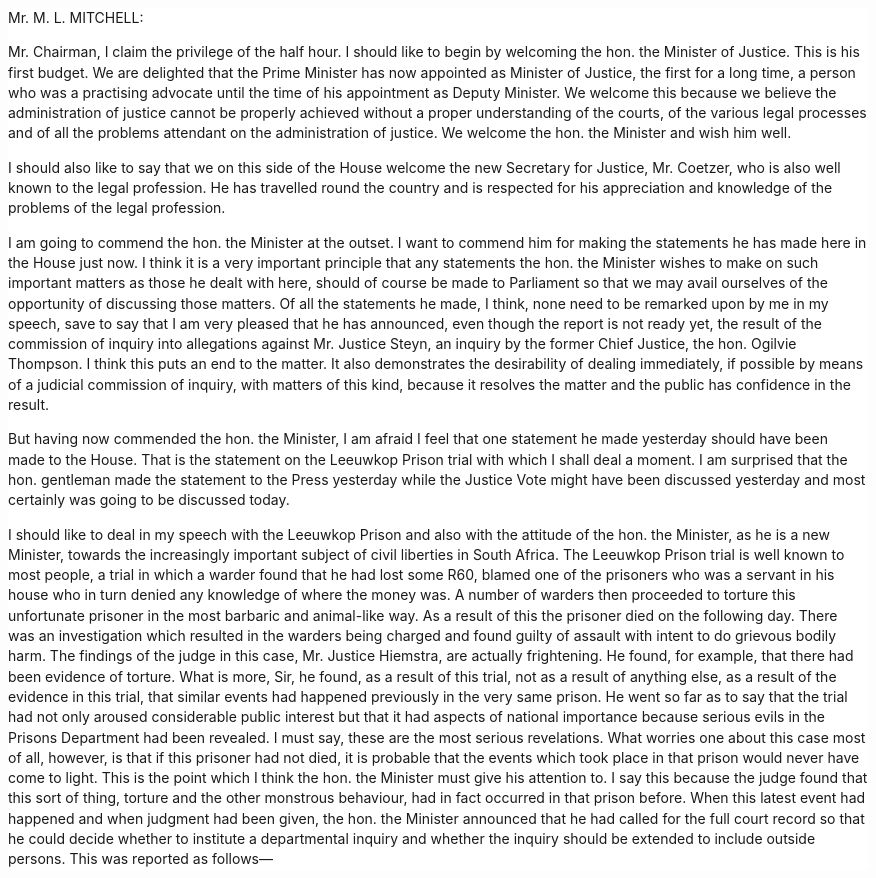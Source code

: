 </speech>

<speech by="#mitchell">

<from>Mr. <person refersTo="hansard_za">M. L. MITCHELL</person>:</from>

<p>Mr. Chairman, I claim the privilege of the half hour. I should like to begin by welcoming the hon. the Minister of Justice. This is his first budget. We are delighted that the Prime Minister has now appointed as Minister of Justice, the first for a long time, a person who was a practising advocate until the time of his appointment as Deputy Minister. We welcome this because we believe the administration of justice cannot be properly achieved without a proper understanding of the courts, of the various legal processes and of all the problems attendant on the administration of justice. We welcome the hon. the Minister and wish him well.</p>

<p>I should also like to say that we on this side of the House welcome the new Secretary for Justice, Mr. Coetzer, who is also well known to the legal profession. He has travelled round the country and is respected for his appreciation and knowledge of the problems of the legal profession.</p>

<p>I am going to commend the hon. the Minister at the outset. I want to commend him for making the statements he has made here in the House just now. I think it is a very important principle that any statements the hon. the Minister wishes to make on such important matters as those he dealt with here, should of course be made to Parliament so that we may avail ourselves of the opportunity of discussing those matters. Of all the statements he made, I think, none need to be remarked upon by me in my speech, save to say that I am very pleased that he has announced, even though the report is not ready yet, the result of the commission of inquiry into allegations against Mr. Justice Steyn, an inquiry by the former Chief Justice, the hon. Ogilvie Thompson. I think this puts an end to the matter. It also demonstrates the desirability of dealing immediately, if possible by means of a judicial commission of inquiry, with matters of this kind, because it resolves the matter and the public has confidence in the result.</p>

<p>But having now commended the hon. the Minister, I am afraid I feel that one statement he made yesterday should have been made to the House. That is the statement on the Leeuwkop Prison trial with which I shall deal a moment. I am surprised that the hon. gentleman made the statement to the Press yesterday while the Justice Vote might have been discussed yesterday and most certainly was going to be discussed today.</p>

<p>I should like to deal in my speech with the Leeuwkop Prison and also with the attitude of the hon. the Minister, as he is a new Minister, towards the increasingly important subject of civil liberties in South Africa. The Leeuwkop Prison trial is well known to most people, a trial in which a warder found that he had lost some R60, blamed one of the prisoners who was a servant in his house who in turn denied any knowledge of where the money was. A number of warders then proceeded to torture this unfortunate prisoner in the most barbaric and animal-like way. As a result of this the prisoner died on the following day. There was an investigation which resulted in the warders being charged and found guilty of assault with intent to do grievous bodily harm. The findings of the judge in this case, Mr. Justice Hiemstra, are actually frightening. He found, for example, that there had been evidence of torture. What is more, Sir, he found, as a result of this trial, not as a result of anything else, as a result of the evidence in this trial, that similar events had happened previously in the very same prison. He went so far as to say that the trial had not only aroused considerable public interest but that it had aspects of national importance because serious evils in the Prisons Department had been revealed. I must say, these are the most serious revelations. What worries one about this case most of all, however, is that if this prisoner had not died, <span class="col_6263-6264" refersTo="page_0822"/>it is probable that the events which took place in that prison would never have come to light. This is the point which I think the hon. the Minister must give his attention to. I say this because the judge found that this sort of thing, torture and the other monstrous behaviour, had in fact occurred in that prison before. When this latest event had happened and when judgment had been given, the hon. the Minister announced that he had called for the full court record so that he could decide whether to institute a departmental inquiry and whether the inquiry should be extended to include outside persons. This was reported as follows&#x2014;</p>
